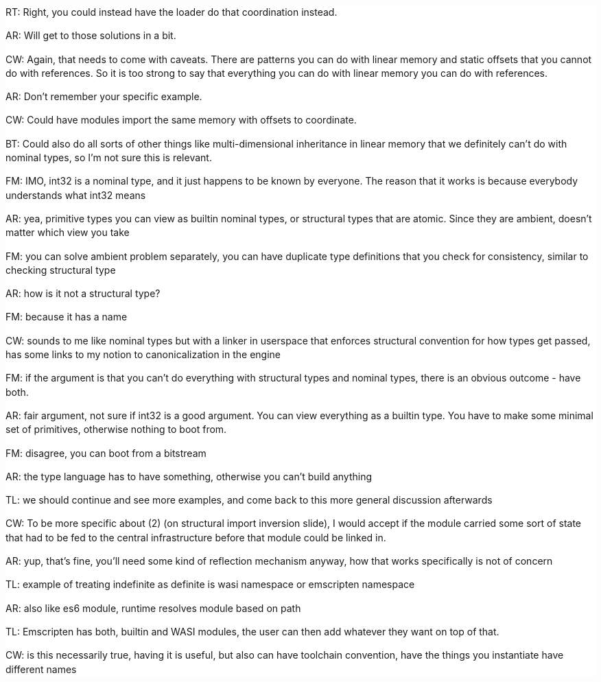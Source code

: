 RT: Right, you could instead have the loader do that coordination instead.

AR: Will get to those solutions in a bit.

CW: Again, that needs to come with caveats. There are patterns you can do with linear memory and static offsets that you cannot do with references. So it is too strong to say that everything you can do with linear memory you can do with references.

AR: Don’t remember your specific example.

CW: Could have modules import the same memory with offsets to coordinate.

BT: Could also do all sorts of other things like multi-dimensional inheritance in linear memory that we definitely can’t do with nominal types, so I’m not sure this is relevant.

FM: IMO, int32 is a nominal type, and it just happens to be known by everyone. The reason that it works is because everybody understands what int32 means

AR: yea, primitive types you can view as builtin nominal types, or structural types that are atomic. Since they are ambient, doesn’t matter which view you take

FM: you can solve ambient problem separately, you can have duplicate type definitions that you check for consistency, similar to checking structural type

AR: how is it not a structural type?

FM: because it has a name

CW: sounds to me like nominal types but with a linker in userspace that enforces structural convention for how types get passed, has some links to my notion to canonicalization in the engine

FM: if the argument is that you can’t do everything with structural types and nominal types, there is an obvious outcome - have both.

AR: fair argument, not sure if int32 is a good argument. You can view everything as a builtin type. You have to make some minimal set of primitives, otherwise nothing to boot from.

FM: disagree, you can boot from a bitstream

AR: the type language has to have something, otherwise you can’t build anything

TL: we should continue and see more examples, and come back to this more general discussion afterwards

CW: To be more specific about (2) (on structural import inversion slide), I would accept if the module carried some sort of state that had to be fed to the central infrastructure before that module could be linked in.

AR: yup, that’s fine, you’ll need some kind of reflection mechanism anyway, how that works specifically is not of concern

TL: example of treating indefinite as definite is wasi namespace or emscripten namespace

AR: also like es6 module, runtime resolves module based on path

TL: Emscripten has both, builtin and WASI modules, the user can then add whatever they want on top of that.

CW: is this necessarily true, having it is useful, but also can have toolchain convention, have the things you instantiate have different names
